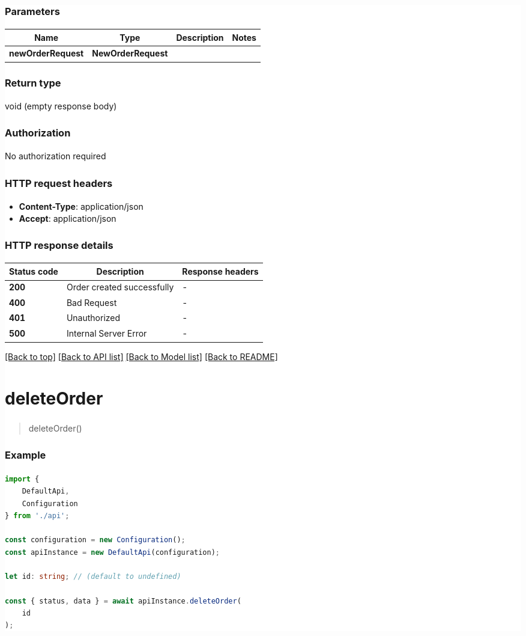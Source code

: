 ### Parameters

|Name | Type | Description  | Notes|
|------------- | ------------- | ------------- | -------------|
| **newOrderRequest** | **NewOrderRequest**|  | |


### Return type

void (empty response body)

### Authorization

No authorization required

### HTTP request headers

 - **Content-Type**: application/json
 - **Accept**: application/json


### HTTP response details
| Status code | Description | Response headers |
|-------------|-------------|------------------|
|**200** | Order created successfully |  -  |
|**400** | Bad Request |  -  |
|**401** | Unauthorized |  -  |
|**500** | Internal Server Error |  -  |

[[Back to top]](#) [[Back to API list]](../README.md#documentation-for-api-endpoints) [[Back to Model list]](../README.md#documentation-for-models) [[Back to README]](../README.md)

# **deleteOrder**
> deleteOrder()


### Example

```typescript
import {
    DefaultApi,
    Configuration
} from './api';

const configuration = new Configuration();
const apiInstance = new DefaultApi(configuration);

let id: string; // (default to undefined)

const { status, data } = await apiInstance.deleteOrder(
    id
);
```
